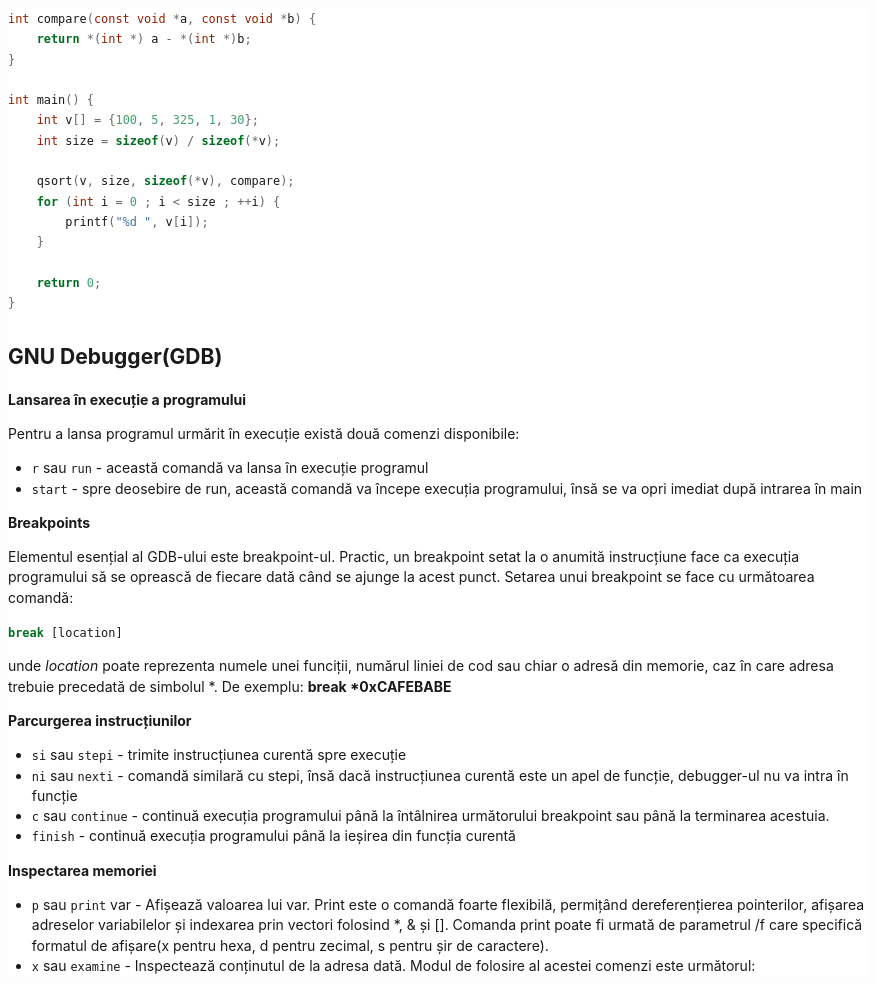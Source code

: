 ```c
int compare(const void *a, const void *b) {
    return *(int *) a - *(int *)b;
}
 
int main() {
    int v[] = {100, 5, 325, 1, 30};
    int size = sizeof(v) / sizeof(*v);
 
    qsort(v, size, sizeof(*v), compare);
    for (int i = 0 ; i < size ; ++i) {
        printf("%d ", v[i]);
    }
 
    return 0;
}
```

## **GNU Debugger(GDB)**

**Lansarea în execuție a programului**

Pentru a lansa programul urmărit în execuție există două comenzi disponibile:

- `r` sau `run` - această comandă va lansa în execuție programul
- `start` - spre deosebire de run, această comandă va începe execuția programului, însă se va opri imediat după intrarea în main

**Breakpoints**

Elementul esențial al GDB-ului este breakpoint-ul. Practic, un breakpoint setat la o anumită instrucțiune face ca execuția programului să se oprească de fiecare dată când se ajunge la acest punct. Setarea unui breakpoint se face cu următoarea comandă:

```py
break [location]
```

unde *location* poate reprezenta numele unei funciții, numărul liniei de cod sau chiar o adresă din memorie, caz în care adresa trebuie precedată de simbolul *. De exemplu: **break \*0xCAFEBABE**

**Parcurgerea instrucțiunilor**
- `si` sau `stepi` - trimite instrucțiunea curentă spre execuție
- `ni` sau `nexti` - comandă similară cu stepi, însă dacă instrucțiunea curentă este un apel de funcție, debugger-ul nu va intra în funcție
- `c` sau `continue` - continuă execuția programului până la întâlnirea următorului breakpoint sau până la terminarea acestuia.
- `finish` - continuă execuția programului până la ieșirea din funcția curentă

**Inspectarea memoriei**

- `p` sau `print` var - Afișează valoarea lui var. Print este o comandă foarte flexibilă, permițând dereferențierea pointerilor, afișarea adreselor variabilelor și indexarea prin vectori folosind *, & și []. Comanda print poate fi urmată de parametrul /f care specifică formatul de afișare(x pentru hexa, d pentru zecimal, s pentru șir de caractere).
- `x` sau `examine` - Inspectează conținutul de la adresa dată. Modul de folosire al acestei comenzi este următorul:
